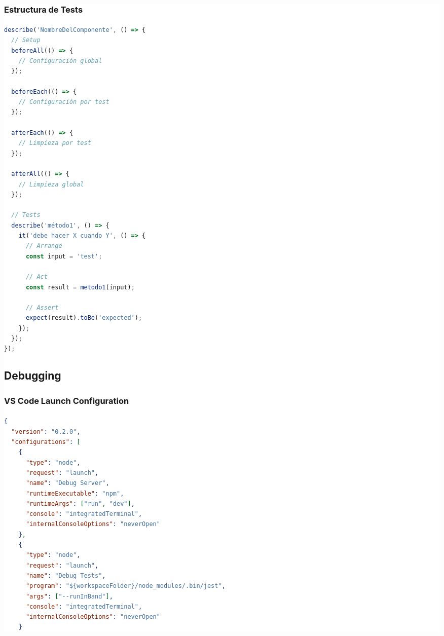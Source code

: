 ### Estructura de Tests

```typescript
describe('NombreDelComponente', () => {
  // Setup
  beforeAll(() => {
    // Configuración global
  });

  beforeEach(() => {
    // Configuración por test
  });

  afterEach(() => {
    // Limpieza por test
  });

  afterAll(() => {
    // Limpieza global
  });

  // Tests
  describe('método1', () => {
    it('debe hacer X cuando Y', () => {
      // Arrange
      const input = 'test';
      
      // Act
      const result = metodo1(input);
      
      // Assert
      expect(result).toBe('expected');
    });
  });
});
```

## Debugging

### VS Code Launch Configuration

```json
{
  "version": "0.2.0",
  "configurations": [
    {
      "type": "node",
      "request": "launch",
      "name": "Debug Server",
      "runtimeExecutable": "npm",
      "runtimeArgs": ["run", "dev"],
      "console": "integratedTerminal",
      "internalConsoleOptions": "neverOpen"
    },
    {
      "type": "node",
      "request": "launch",
      "name": "Debug Tests",
      "program": "${workspaceFolder}/node_modules/.bin/jest",
      "args": ["--runInBand"],
      "console": "integratedTerminal",
      "internalConsoleOptions": "neverOpen"
    }
```